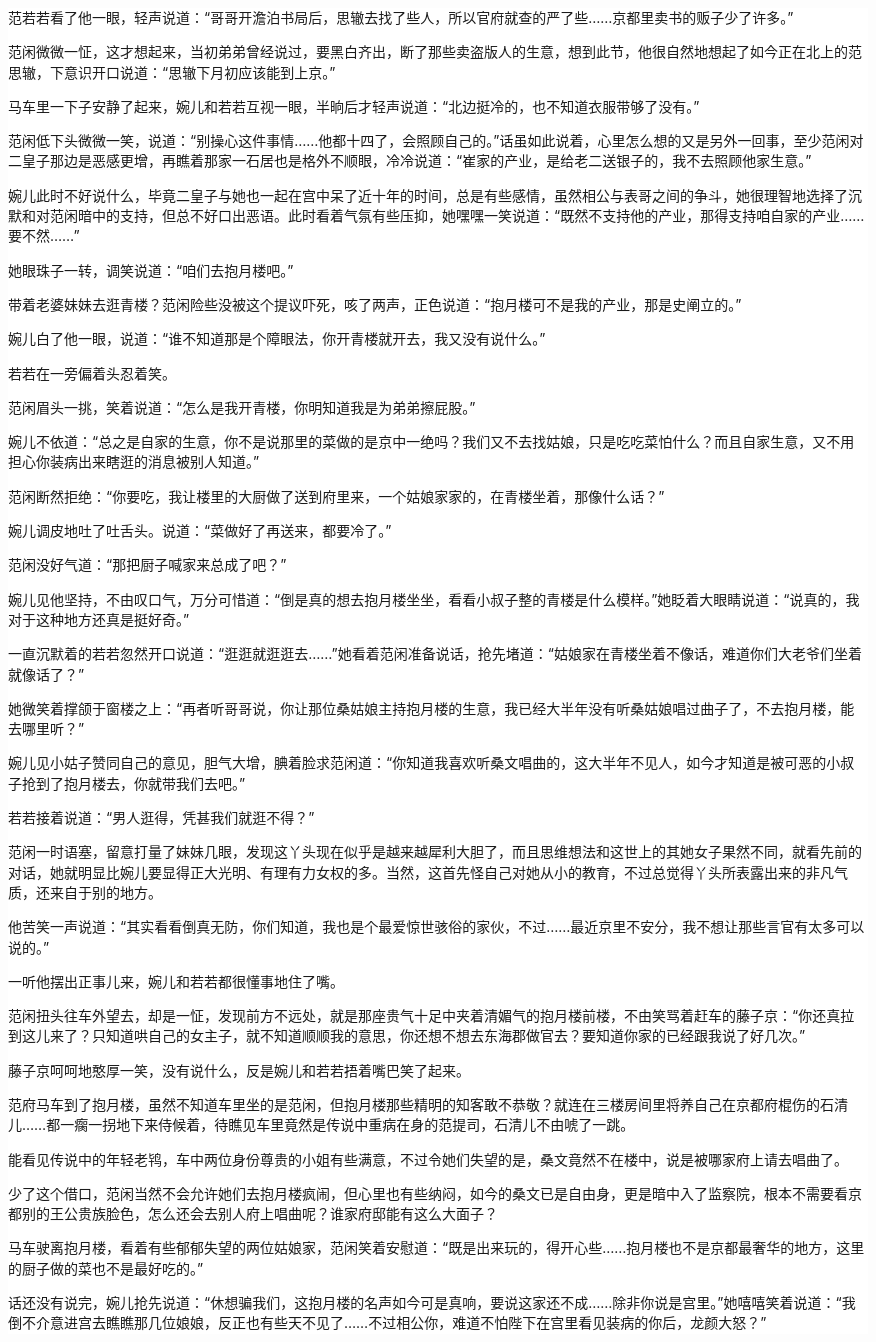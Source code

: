 范若若看了他一眼，轻声说道：“哥哥开澹泊书局后，思辙去找了些人，所以官府就查的严了些……京都里卖书的贩子少了许多。”

范闲微微一怔，这才想起来，当初弟弟曾经说过，要黑白齐出，断了那些卖盗版人的生意，想到此节，他很自然地想起了如今正在北上的范思辙，下意识开口说道：“思辙下月初应该能到上京。”

马车里一下子安静了起来，婉儿和若若互视一眼，半晌后才轻声说道：“北边挺冷的，也不知道衣服带够了没有。”

范闲低下头微微一笑，说道：“别操心这件事情……他都十四了，会照顾自己的。”话虽如此说着，心里怎么想的又是另外一回事，至少范闲对二皇子那边是恶感更增，再瞧着那家一石居也是格外不顺眼，冷冷说道：“崔家的产业，是给老二送银子的，我不去照顾他家生意。”

婉儿此时不好说什么，毕竟二皇子与她也一起在宫中呆了近十年的时间，总是有些感情，虽然相公与表哥之间的争斗，她很理智地选择了沉默和对范闲暗中的支持，但总不好口出恶语。此时看着气氛有些压抑，她嘿嘿一笑说道：“既然不支持他的产业，那得支持咱自家的产业……要不然……”

她眼珠子一转，调笑说道：“咱们去抱月楼吧。”

带着老婆妹妹去逛青楼？范闲险些没被这个提议吓死，咳了两声，正色说道：“抱月楼可不是我的产业，那是史阐立的。”

婉儿白了他一眼，说道：“谁不知道那是个障眼法，你开青楼就开去，我又没有说什么。”

若若在一旁偏着头忍着笑。

范闲眉头一挑，笑着说道：“怎么是我开青楼，你明知道我是为弟弟擦屁股。”

婉儿不依道：“总之是自家的生意，你不是说那里的菜做的是京中一绝吗？我们又不去找姑娘，只是吃吃菜怕什么？而且自家生意，又不用担心你装病出来瞎逛的消息被别人知道。”

范闲断然拒绝：“你要吃，我让楼里的大厨做了送到府里来，一个姑娘家家的，在青楼坐着，那像什么话？”

婉儿调皮地吐了吐舌头。说道：“菜做好了再送来，都要冷了。”

范闲没好气道：“那把厨子喊家来总成了吧？”

婉儿见他坚持，不由叹口气，万分可惜道：“倒是真的想去抱月楼坐坐，看看小叔子整的青楼是什么模样。”她眨着大眼睛说道：“说真的，我对于这种地方还真是挺好奇。”

一直沉默着的若若忽然开口说道：“逛逛就逛逛去……”她看着范闲准备说话，抢先堵道：“姑娘家在青楼坐着不像话，难道你们大老爷们坐着就像话了？”

她微笑着撑颌于窗楼之上：“再者听哥哥说，你让那位桑姑娘主持抱月楼的生意，我已经大半年没有听桑姑娘唱过曲子了，不去抱月楼，能去哪里听？”

婉儿见小姑子赞同自己的意见，胆气大增，腆着脸求范闲道：“你知道我喜欢听桑文唱曲的，这大半年不见人，如今才知道是被可恶的小叔子抢到了抱月楼去，你就带我们去吧。”

若若接着说道：“男人逛得，凭甚我们就逛不得？”

范闲一时语塞，留意打量了妹妹几眼，发现这丫头现在似乎是越来越犀利大胆了，而且思维想法和这世上的其她女子果然不同，就看先前的对话，她就明显比婉儿要显得正大光明、有理有力女权的多。当然，这首先怪自己对她从小的教育，不过总觉得丫头所表露出来的非凡气质，还来自于别的地方。

他苦笑一声说道：“其实看看倒真无防，你们知道，我也是个最爱惊世骇俗的家伙，不过……最近京里不安分，我不想让那些言官有太多可以说的。”

一听他摆出正事儿来，婉儿和若若都很懂事地住了嘴。

范闲扭头往车外望去，却是一怔，发现前方不远处，就是那座贵气十足中夹着清媚气的抱月楼前楼，不由笑骂着赶车的藤子京：“你还真拉到这儿来了？只知道哄自己的女主子，就不知道顺顺我的意思，你还想不想去东海郡做官去？要知道你家的已经跟我说了好几次。”

藤子京呵呵地憨厚一笑，没有说什么，反是婉儿和若若捂着嘴巴笑了起来。

范府马车到了抱月楼，虽然不知道车里坐的是范闲，但抱月楼那些精明的知客敢不恭敬？就连在三楼房间里将养自己在京都府棍伤的石清儿……都一瘸一拐地下来侍候着，待瞧见车里竟然是传说中重病在身的范提司，石清儿不由唬了一跳。

能看见传说中的年轻老鸨，车中两位身份尊贵的小姐有些满意，不过令她们失望的是，桑文竟然不在楼中，说是被哪家府上请去唱曲了。

少了这个借口，范闲当然不会允许她们去抱月楼疯闹，但心里也有些纳闷，如今的桑文已是自由身，更是暗中入了监察院，根本不需要看京都别的王公贵族脸色，怎么还会去别人府上唱曲呢？谁家府邸能有这么大面子？

马车驶离抱月楼，看着有些郁郁失望的两位姑娘家，范闲笑着安慰道：“既是出来玩的，得开心些……抱月楼也不是京都最奢华的地方，这里的厨子做的菜也不是最好吃的。”

话还没有说完，婉儿抢先说道：“休想骗我们，这抱月楼的名声如今可是真响，要说这家还不成……除非你说是宫里。”她嘻嘻笑着说道：“我倒不介意进宫去瞧瞧那几位娘娘，反正也有些天不见了……不过相公你，难道不怕陛下在宫里看见装病的你后，龙颜大怒？”
